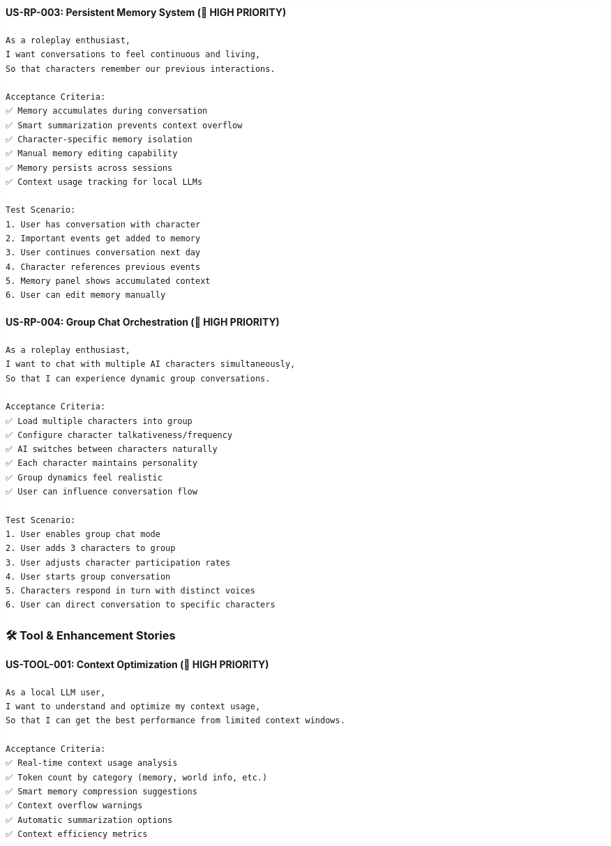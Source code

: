 #### **US-RP-003: Persistent Memory System** (🎯 HIGH PRIORITY)
```
As a roleplay enthusiast,
I want conversations to feel continuous and living,
So that characters remember our previous interactions.

Acceptance Criteria:
✅ Memory accumulates during conversation
✅ Smart summarization prevents context overflow
✅ Character-specific memory isolation
✅ Manual memory editing capability
✅ Memory persists across sessions
✅ Context usage tracking for local LLMs

Test Scenario:
1. User has conversation with character
2. Important events get added to memory
3. User continues conversation next day
4. Character references previous events
5. Memory panel shows accumulated context
6. User can edit memory manually
```

#### **US-RP-004: Group Chat Orchestration** (🎯 HIGH PRIORITY)
```
As a roleplay enthusiast,
I want to chat with multiple AI characters simultaneously,
So that I can experience dynamic group conversations.

Acceptance Criteria:
✅ Load multiple characters into group
✅ Configure character talkativeness/frequency
✅ AI switches between characters naturally
✅ Each character maintains personality
✅ Group dynamics feel realistic
✅ User can influence conversation flow

Test Scenario:
1. User enables group chat mode
2. User adds 3 characters to group
3. User adjusts character participation rates
4. User starts group conversation
5. Characters respond in turn with distinct voices
6. User can direct conversation to specific characters
```

### 🛠️ **Tool & Enhancement Stories**

#### **US-TOOL-001: Context Optimization** (🎯 HIGH PRIORITY)
```
As a local LLM user,
I want to understand and optimize my context usage,
So that I can get the best performance from limited context windows.

Acceptance Criteria:
✅ Real-time context usage analysis
✅ Token count by category (memory, world info, etc.)
✅ Smart memory compression suggestions
✅ Context overflow warnings
✅ Automatic summarization options
✅ Context efficiency metrics
```